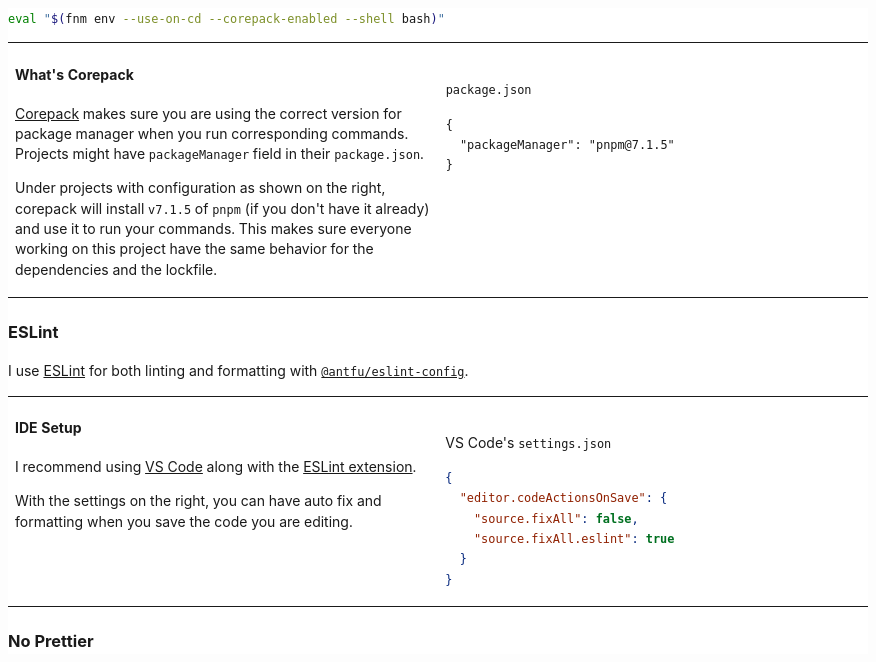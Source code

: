```bash
eval "$(fnm env --use-on-cd --corepack-enabled --shell bash)"
```

<table><tr><td width="500px" valign="top">

#### What's Corepack

[Corepack](https://nodejs.org/api/corepack.html) makes sure you are using the correct version for package manager when you run corresponding commands. Projects might have `packageManager` field in their `package.json`.

Under projects with configuration as shown on the right, corepack will install `v7.1.5` of `pnpm` (if you don't have it already) and use it to run your commands. This makes sure everyone working on this project have the same behavior for the dependencies and the lockfile.

</td><td width="500px"><br>

`package.json`

```jsonc
{
  "packageManager": "pnpm@7.1.5"
}
```

</td></tr></table>

### ESLint

I use [ESLint](https://eslint.org/) for both linting and formatting with [`@antfu/eslint-config`](https://github.com/antfu/eslint-config).

<table><tr><td width="500px" valign="top">

#### IDE Setup

I recommend using [VS Code](https://code.visualstudio.com/) along with the [ESLint extension](https://marketplace.visualstudio.com/items?itemName=dbaeumer.vscode-eslint).

With the settings on the right, you can have auto fix and formatting when you save the code you are editing.

</td><td width="500px"><br>

VS Code's `settings.json`

```json
{
  "editor.codeActionsOnSave": {
    "source.fixAll": false,
    "source.fixAll.eslint": true
  }
}
```

</td></tr></table>

### No Prettier
